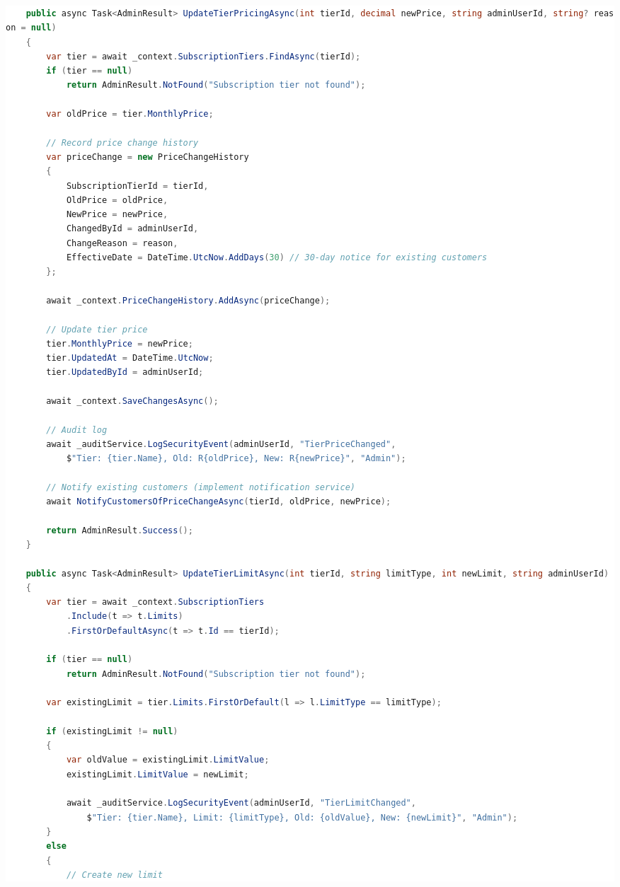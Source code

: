 ```csharp
    public async Task<AdminResult> UpdateTierPricingAsync(int tierId, decimal newPrice, string adminUserId, string? reason = null)
    {
        var tier = await _context.SubscriptionTiers.FindAsync(tierId);
        if (tier == null)
            return AdminResult.NotFound("Subscription tier not found");

        var oldPrice = tier.MonthlyPrice;
        
        // Record price change history
        var priceChange = new PriceChangeHistory
        {
            SubscriptionTierId = tierId,
            OldPrice = oldPrice,
            NewPrice = newPrice,
            ChangedById = adminUserId,
            ChangeReason = reason,
            EffectiveDate = DateTime.UtcNow.AddDays(30) // 30-day notice for existing customers
        };

        await _context.PriceChangeHistory.AddAsync(priceChange);

        // Update tier price
        tier.MonthlyPrice = newPrice;
        tier.UpdatedAt = DateTime.UtcNow;
        tier.UpdatedById = adminUserId;

        await _context.SaveChangesAsync();

        // Audit log
        await _auditService.LogSecurityEvent(adminUserId, "TierPriceChanged", 
            $"Tier: {tier.Name}, Old: R{oldPrice}, New: R{newPrice}", "Admin");

        // Notify existing customers (implement notification service)
        await NotifyCustomersOfPriceChangeAsync(tierId, oldPrice, newPrice);

        return AdminResult.Success();
    }

    public async Task<AdminResult> UpdateTierLimitAsync(int tierId, string limitType, int newLimit, string adminUserId)
    {
        var tier = await _context.SubscriptionTiers
            .Include(t => t.Limits)
            .FirstOrDefaultAsync(t => t.Id == tierId);
            
        if (tier == null)
            return AdminResult.NotFound("Subscription tier not found");

        var existingLimit = tier.Limits.FirstOrDefault(l => l.LimitType == limitType);
        
        if (existingLimit != null)
        {
            var oldValue = existingLimit.LimitValue;
            existingLimit.LimitValue = newLimit;
            
            await _auditService.LogSecurityEvent(adminUserId, "TierLimitChanged", 
                $"Tier: {tier.Name}, Limit: {limitType}, Old: {oldValue}, New: {newLimit}", "Admin");
        }
        else
        {
            // Create new limit
```